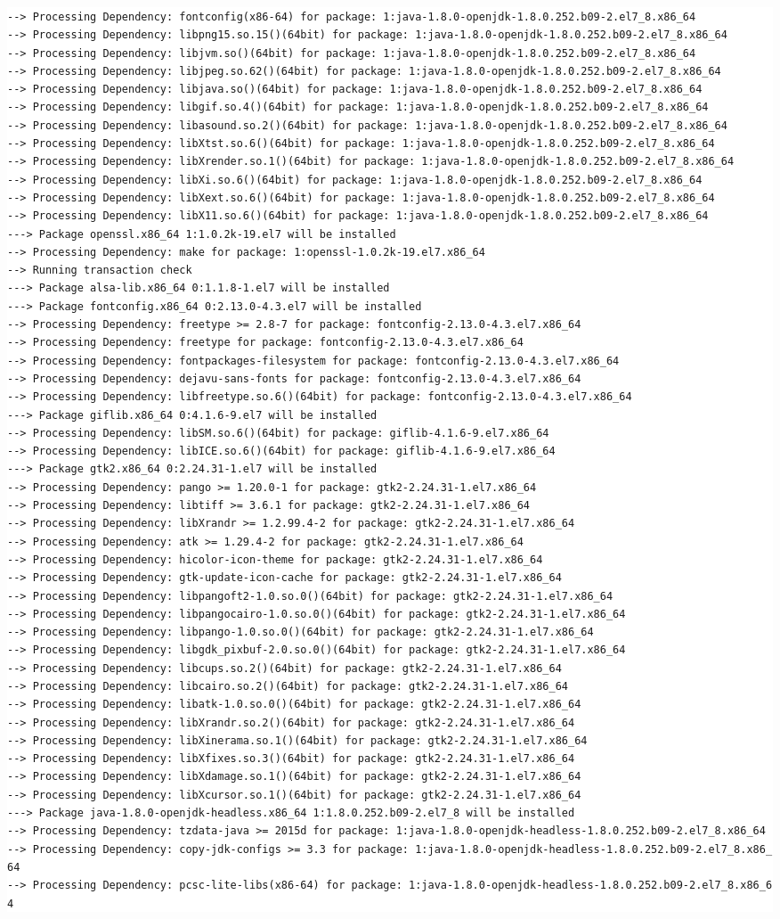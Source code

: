     --> Processing Dependency: fontconfig(x86-64) for package: 1:java-1.8.0-openjdk-1.8.0.252.b09-2.el7_8.x86_64
    --> Processing Dependency: libpng15.so.15()(64bit) for package: 1:java-1.8.0-openjdk-1.8.0.252.b09-2.el7_8.x86_64
    --> Processing Dependency: libjvm.so()(64bit) for package: 1:java-1.8.0-openjdk-1.8.0.252.b09-2.el7_8.x86_64
    --> Processing Dependency: libjpeg.so.62()(64bit) for package: 1:java-1.8.0-openjdk-1.8.0.252.b09-2.el7_8.x86_64
    --> Processing Dependency: libjava.so()(64bit) for package: 1:java-1.8.0-openjdk-1.8.0.252.b09-2.el7_8.x86_64
    --> Processing Dependency: libgif.so.4()(64bit) for package: 1:java-1.8.0-openjdk-1.8.0.252.b09-2.el7_8.x86_64
    --> Processing Dependency: libasound.so.2()(64bit) for package: 1:java-1.8.0-openjdk-1.8.0.252.b09-2.el7_8.x86_64
    --> Processing Dependency: libXtst.so.6()(64bit) for package: 1:java-1.8.0-openjdk-1.8.0.252.b09-2.el7_8.x86_64
    --> Processing Dependency: libXrender.so.1()(64bit) for package: 1:java-1.8.0-openjdk-1.8.0.252.b09-2.el7_8.x86_64
    --> Processing Dependency: libXi.so.6()(64bit) for package: 1:java-1.8.0-openjdk-1.8.0.252.b09-2.el7_8.x86_64
    --> Processing Dependency: libXext.so.6()(64bit) for package: 1:java-1.8.0-openjdk-1.8.0.252.b09-2.el7_8.x86_64
    --> Processing Dependency: libX11.so.6()(64bit) for package: 1:java-1.8.0-openjdk-1.8.0.252.b09-2.el7_8.x86_64
    ---> Package openssl.x86_64 1:1.0.2k-19.el7 will be installed
    --> Processing Dependency: make for package: 1:openssl-1.0.2k-19.el7.x86_64
    --> Running transaction check
    ---> Package alsa-lib.x86_64 0:1.1.8-1.el7 will be installed
    ---> Package fontconfig.x86_64 0:2.13.0-4.3.el7 will be installed
    --> Processing Dependency: freetype >= 2.8-7 for package: fontconfig-2.13.0-4.3.el7.x86_64
    --> Processing Dependency: freetype for package: fontconfig-2.13.0-4.3.el7.x86_64
    --> Processing Dependency: fontpackages-filesystem for package: fontconfig-2.13.0-4.3.el7.x86_64
    --> Processing Dependency: dejavu-sans-fonts for package: fontconfig-2.13.0-4.3.el7.x86_64
    --> Processing Dependency: libfreetype.so.6()(64bit) for package: fontconfig-2.13.0-4.3.el7.x86_64
    ---> Package giflib.x86_64 0:4.1.6-9.el7 will be installed
    --> Processing Dependency: libSM.so.6()(64bit) for package: giflib-4.1.6-9.el7.x86_64
    --> Processing Dependency: libICE.so.6()(64bit) for package: giflib-4.1.6-9.el7.x86_64
    ---> Package gtk2.x86_64 0:2.24.31-1.el7 will be installed
    --> Processing Dependency: pango >= 1.20.0-1 for package: gtk2-2.24.31-1.el7.x86_64
    --> Processing Dependency: libtiff >= 3.6.1 for package: gtk2-2.24.31-1.el7.x86_64
    --> Processing Dependency: libXrandr >= 1.2.99.4-2 for package: gtk2-2.24.31-1.el7.x86_64
    --> Processing Dependency: atk >= 1.29.4-2 for package: gtk2-2.24.31-1.el7.x86_64
    --> Processing Dependency: hicolor-icon-theme for package: gtk2-2.24.31-1.el7.x86_64
    --> Processing Dependency: gtk-update-icon-cache for package: gtk2-2.24.31-1.el7.x86_64
    --> Processing Dependency: libpangoft2-1.0.so.0()(64bit) for package: gtk2-2.24.31-1.el7.x86_64
    --> Processing Dependency: libpangocairo-1.0.so.0()(64bit) for package: gtk2-2.24.31-1.el7.x86_64
    --> Processing Dependency: libpango-1.0.so.0()(64bit) for package: gtk2-2.24.31-1.el7.x86_64
    --> Processing Dependency: libgdk_pixbuf-2.0.so.0()(64bit) for package: gtk2-2.24.31-1.el7.x86_64
    --> Processing Dependency: libcups.so.2()(64bit) for package: gtk2-2.24.31-1.el7.x86_64
    --> Processing Dependency: libcairo.so.2()(64bit) for package: gtk2-2.24.31-1.el7.x86_64
    --> Processing Dependency: libatk-1.0.so.0()(64bit) for package: gtk2-2.24.31-1.el7.x86_64
    --> Processing Dependency: libXrandr.so.2()(64bit) for package: gtk2-2.24.31-1.el7.x86_64
    --> Processing Dependency: libXinerama.so.1()(64bit) for package: gtk2-2.24.31-1.el7.x86_64
    --> Processing Dependency: libXfixes.so.3()(64bit) for package: gtk2-2.24.31-1.el7.x86_64
    --> Processing Dependency: libXdamage.so.1()(64bit) for package: gtk2-2.24.31-1.el7.x86_64
    --> Processing Dependency: libXcursor.so.1()(64bit) for package: gtk2-2.24.31-1.el7.x86_64
    ---> Package java-1.8.0-openjdk-headless.x86_64 1:1.8.0.252.b09-2.el7_8 will be installed
    --> Processing Dependency: tzdata-java >= 2015d for package: 1:java-1.8.0-openjdk-headless-1.8.0.252.b09-2.el7_8.x86_64
    --> Processing Dependency: copy-jdk-configs >= 3.3 for package: 1:java-1.8.0-openjdk-headless-1.8.0.252.b09-2.el7_8.x86_64
    --> Processing Dependency: pcsc-lite-libs(x86-64) for package: 1:java-1.8.0-openjdk-headless-1.8.0.252.b09-2.el7_8.x86_64